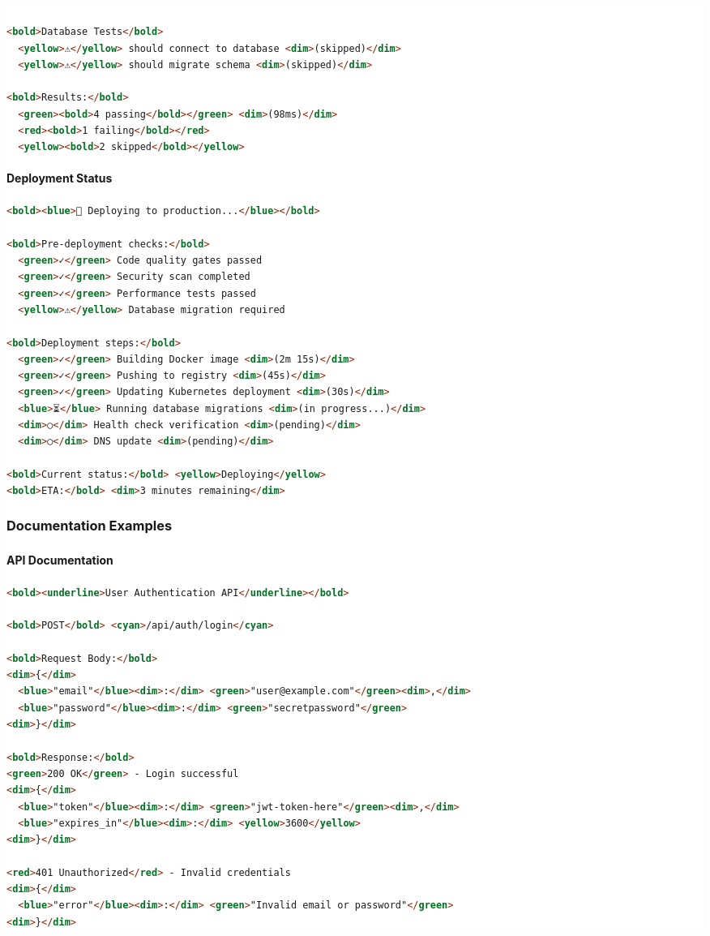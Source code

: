 ```html

<bold>Database Tests</bold>
  <yellow>⚠</yellow> should connect to database <dim>(skipped)</dim>
  <yellow>⚠</yellow> should migrate schema <dim>(skipped)</dim>

<bold>Results:</bold>
  <green><bold>4 passing</bold></green> <dim>(98ms)</dim>
  <red><bold>1 failing</bold></red>
  <yellow><bold>2 skipped</bold></yellow>
```

#### Deployment Status
```html
<bold><blue>🚀 Deploying to production...</blue></bold>

<bold>Pre-deployment checks:</bold>
  <green>✓</green> Code quality gates passed
  <green>✓</green> Security scan completed
  <green>✓</green> Performance tests passed
  <yellow>⚠</yellow> Database migration required

<bold>Deployment steps:</bold>
  <green>✓</green> Building Docker image <dim>(2m 15s)</dim>
  <green>✓</green> Pushing to registry <dim>(45s)</dim>
  <green>✓</green> Updating Kubernetes deployment <dim>(30s)</dim>
  <blue>⏳</blue> Running database migrations <dim>(in progress...)</dim>
  <dim>○</dim> Health check verification <dim>(pending)</dim>
  <dim>○</dim> DNS update <dim>(pending)</dim>

<bold>Current status:</bold> <yellow>Deploying</yellow>
<bold>ETA:</bold> <dim>3 minutes remaining</dim>
```

### Documentation Examples

#### API Documentation
```html
<bold><underline>User Authentication API</underline></bold>

<bold>POST</bold> <cyan>/api/auth/login</cyan>

<bold>Request Body:</bold>
<dim>{</dim>
  <blue>"email"</blue><dim>:</dim> <green>"user@example.com"</green><dim>,</dim>
  <blue>"password"</blue><dim>:</dim> <green>"secretpassword"</green>
<dim>}</dim>

<bold>Response:</bold>
<green>200 OK</green> - Login successful
<dim>{</dim>
  <blue>"token"</blue><dim>:</dim> <green>"jwt-token-here"</green><dim>,</dim>
  <blue>"expires_in"</blue><dim>:</dim> <yellow>3600</yellow>
<dim>}</dim>

<red>401 Unauthorized</red> - Invalid credentials
<dim>{</dim>
  <blue>"error"</blue><dim>:</dim> <green>"Invalid email or password"</green>
<dim>}</dim>
```

